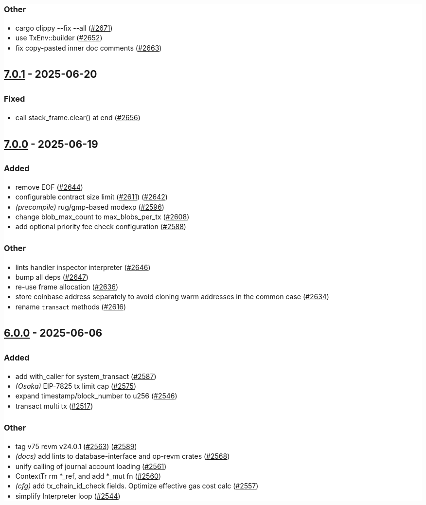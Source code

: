 ### Other

- cargo clippy --fix --all ([#2671](https://github.com/bluealloy/revm/pull/2671))
- use TxEnv::builder ([#2652](https://github.com/bluealloy/revm/pull/2652))
- fix copy-pasted inner doc comments ([#2663](https://github.com/bluealloy/revm/pull/2663))

## [7.0.1](https://github.com/bluealloy/revm/compare/revm-handler-v7.0.0...revm-handler-v7.0.1) - 2025-06-20

### Fixed

- call stack_frame.clear() at end ([#2656](https://github.com/bluealloy/revm/pull/2656))

## [7.0.0](https://github.com/bluealloy/revm/compare/revm-handler-v6.0.0...revm-handler-v7.0.0) - 2025-06-19

### Added

- remove EOF ([#2644](https://github.com/bluealloy/revm/pull/2644))
- configurable contract size limit ([#2611](https://github.com/bluealloy/revm/pull/2611)) ([#2642](https://github.com/bluealloy/revm/pull/2642))
- *(precompile)* rug/gmp-based modexp ([#2596](https://github.com/bluealloy/revm/pull/2596))
- change blob_max_count to max_blobs_per_tx ([#2608](https://github.com/bluealloy/revm/pull/2608))
- add optional priority fee check configuration ([#2588](https://github.com/bluealloy/revm/pull/2588))

### Other

- lints handler inspector interpreter ([#2646](https://github.com/bluealloy/revm/pull/2646))
- bump all deps ([#2647](https://github.com/bluealloy/revm/pull/2647))
- re-use frame allocation ([#2636](https://github.com/bluealloy/revm/pull/2636))
- store coinbase address separately to avoid cloning warm addresses in the common case ([#2634](https://github.com/bluealloy/revm/pull/2634))
- rename `transact` methods ([#2616](https://github.com/bluealloy/revm/pull/2616))

## [6.0.0](https://github.com/bluealloy/revm/compare/revm-handler-v5.0.1...revm-handler-v6.0.0) - 2025-06-06

### Added

- add with_caller for system_transact ([#2587](https://github.com/bluealloy/revm/pull/2587))
- *(Osaka)* EIP-7825 tx limit cap ([#2575](https://github.com/bluealloy/revm/pull/2575))
- expand timestamp/block_number to u256 ([#2546](https://github.com/bluealloy/revm/pull/2546))
- transact multi tx ([#2517](https://github.com/bluealloy/revm/pull/2517))

### Other

- tag v75 revm v24.0.1 ([#2563](https://github.com/bluealloy/revm/pull/2563)) ([#2589](https://github.com/bluealloy/revm/pull/2589))
- *(docs)* add lints to database-interface and op-revm crates ([#2568](https://github.com/bluealloy/revm/pull/2568))
- unify calling of journal account loading ([#2561](https://github.com/bluealloy/revm/pull/2561))
- ContextTr rm *_ref, and add *_mut fn ([#2560](https://github.com/bluealloy/revm/pull/2560))
- *(cfg)* add tx_chain_id_check fields. Optimize effective gas cost calc ([#2557](https://github.com/bluealloy/revm/pull/2557))
- simplify Interpreter loop ([#2544](https://github.com/bluealloy/revm/pull/2544))
